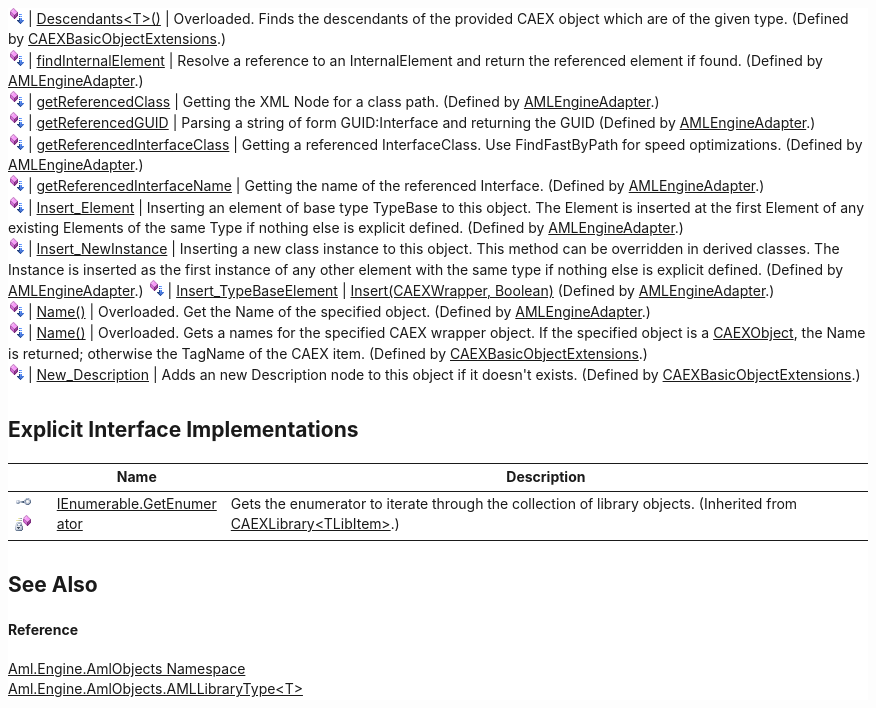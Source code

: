 ![Public Extension Method] | [Descendants&lt;T>()][64]             | Overloaded. Finds the descendants of the provided CAEX object which are of the given type. (Defined by [CAEXBasicObjectExtensions][63].)                                                                                                                          
![Public Extension Method] | [findInternalElement][65]             | Resolve a reference to an InternalElement and return the referenced element if found. (Defined by [AMLEngineAdapter][57].)                                                                                                                                        
![Public Extension Method] | [getReferencedClass][66]              | Getting the XML Node for a class path. (Defined by [AMLEngineAdapter][57].)                                                                                                                                                                                       
![Public Extension Method] | [getReferencedGUID][67]               | Parsing a string of form GUID:Interface and returning the GUID (Defined by [AMLEngineAdapter][57].)                                                                                                                                                               
![Public Extension Method] | [getReferencedInterfaceClass][68]     | Getting a referenced InterfaceClass. Use FindFastByPath for speed optimizations. (Defined by [AMLEngineAdapter][57].)                                                                                                                                             
![Public Extension Method] | [getReferencedInterfaceName][69]      | Getting the name of the referenced Interface. (Defined by [AMLEngineAdapter][57].)                                                                                                                                                                                
![Public Extension Method] | [Insert_Element][70]                  | Inserting an element of base type TypeBase to this object. The Element is inserted at the first Element of any existing Elements of the same Type if nothing else is explicit defined. (Defined by [AMLEngineAdapter][57].)                                       
![Public Extension Method] | [Insert_NewInstance][71]              | Inserting a new class instance to this object. This method can be overridden in derived classes. The Instance is inserted as the first instance of any other element with the same type if nothing else is explicit defined. (Defined by [AMLEngineAdapter][57].) 
![Public Extension Method] | [Insert_TypeBaseElement][72]          | [Insert(CAEXWrapper, Boolean)][44] (Defined by [AMLEngineAdapter][57].)                                                                                                                                                                                           
![Public Extension Method] | [Name()][73]                          | Overloaded. Get the Name of the specified object. (Defined by [AMLEngineAdapter][57].)                                                                                                                                                                            
![Public Extension Method] | [Name()][74]                          | Overloaded. Gets a names for the specified CAEX wrapper object. If the specified object is a [CAEXObject][4], the Name is returned; otherwise the TagName of the CAEX item. (Defined by [CAEXBasicObjectExtensions][63].)                                         
![Public Extension Method] | [New_Description][75]                 | Adds an new Description node to this object if it doesn't exists. (Defined by [CAEXBasicObjectExtensions][63].)                                                                                                                                                   


Explicit Interface Implementations
----------------------------------

                                                      | Name                            | Description                                                                                                               
----------------------------------------------------- | ------------------------------- | ------------------------------------------------------------------------------------------------------------------------- 
![Explicit interface implementation]![Private method] | [IEnumerable.GetEnumerator][76] | Gets the enumerator to iterate through the collection of library objects. (Inherited from [CAEXLibrary&lt;TLibItem>][5].) 


See Also
--------

#### Reference
[Aml.Engine.AmlObjects Namespace][8]  
[Aml.Engine.AmlObjects.AMLLibraryType&lt;T>][7]  

[1]: https://docs.microsoft.com/dotnet/api/system.object
[2]: ../../Aml.Engine.CAEX/CAEXWrapper/README.md
[3]: ../../Aml.Engine.CAEX/CAEXBasicObject/README.md
[4]: ../../Aml.Engine.CAEX/CAEXObject/README.md
[5]: ../../Aml.Engine.CAEX/CAEXLibrary_1/README.md
[6]: ../../Aml.Engine.CAEX/InterfaceFamilyType/README.md
[7]: ../AMLLibraryType_1/README.md
[8]: ../README.md
[9]: ../../Aml.Engine.CAEX/CAEXBasicObject/AdditionalInformation.md
[10]: ../../Aml.Engine.CAEX/CAEXWrapper/CAEXDocument.md
[11]: ../../Aml.Engine.CAEX/CAEXWrapper/CAEXParent.md
[12]: ../../Aml.Engine.CAEX/CAEXWrapper/CAEXSequenceOfCAEXObject.md
[13]: ../../Aml.Engine.CAEX/CAEXBasicObject/ChangeMode.md
[14]: ../../Aml.Engine.CAEX/CAEXBasicObject/Copyright.md
[15]: ../../Aml.Engine.CAEX/CAEXBasicObject/CopyrightElement.md
[16]: ../../Aml.Engine.CAEX/CAEXBasicObject/Description.md
[17]: ../../Aml.Engine.CAEX/CAEXBasicObject/DescriptionElement.md
[18]: ../../Aml.Engine.CAEX/CAEXWrapper/Document.md
[19]: ../../Aml.Engine.CAEX/CAEXWrapper/Exists.md
[20]: ../../Aml.Engine.CAEX/CAEXObject/ID.md
[21]: ../../Aml.Engine.CAEX/CAEXObject/Name.md
[22]: ../../Aml.Engine.CAEX/CAEXWrapper/Node.md
[23]: ../../Aml.Engine.CAEX/CAEXWrapper/Owner.md

[24]: ../../Aml.Engine.CAEX/CAEXBasicObject/Revision.md
[25]: ../../Aml.Engine.CAEX/CAEXBasicObject/SourceObjectInformation.md
[26]: ../../Aml.Engine.CAEX/CAEXWrapper/TagName.md
[27]: ../../Aml.Engine.CAEX/CAEXBasicObject/Version.md
[28]: ../../Aml.Engine.CAEX/CAEXBasicObject/VersionElement.md
[29]: ../../Aml.Engine.CAEX/CAEXObject/AssignNewGuidAsID.md
[30]: ../AMLLibraryType_1/AutomationMLClass.md
[31]: ../../Aml.Engine.CAEX/CAEXWrapper/CAEXChild.md
[32]: ../../Aml.Engine.CAEX/CAEXWrapper/CAEXChildren.md
[33]: ../../Aml.Engine.CAEX/CAEXObject/CAEXPath.md
[34]: ../../Aml.Engine.CAEX.Extensions/CAEXPathBuilder/README.md
[35]: ../../Aml.Engine.CAEX/CAEXBasicObject/CAEXSequence.md
[36]: ../../Aml.Engine.CAEX/CAEXBasicObject/Container__1.md
[37]: ../../Aml.Engine.CAEX/CAEXObject/Copy.md
[38]: ../../Aml.Engine.CAEX/CAEXLibrary_1/CopyAndChangeReferences.md
[39]: ../../Aml.Engine.CAEX/CAEXWrapper/Equals.md
[40]: ../../Aml.Engine.CAEX/CAEXLibrary_1/GetEnumerator.md
[41]: ../../Aml.Engine.CAEX/CAEXWrapper/GetHashCode.md
[42]: ../../Aml.Engine.CAEX/CAEXWrapper/GetXAttributeValue.md
[43]: ../../Aml.Engine.CAEX/CAEXBasicObject/Insert_1.md
[44]: ../../Aml.Engine.CAEX/CAEXBasicObject/Insert.md
[45]: ../../Aml.Engine.CAEX/CAEXLibrary_1/InsertAfter.md
[46]: ../../Aml.Engine.CAEX/CAEXLibrary_1/InsertBefore.md
[47]: ../../Aml.Engine.CAEX/CAEXWrapper/InsertNew.md
[48]: InterfaceClassLib.md
[49]: IsLoaded.md
[50]: ../../Aml.Engine.CAEX/CAEXBasicObject/New_Revision.md
[51]: ../../Aml.Engine.CAEX/CAEXWrapper/Remove.md
[52]: ../../Aml.Engine.CAEX/CAEXWrapper/SetXAttributeValue.md
[53]: ../../Aml.Engine.CAEX/CAEXObject/ToString.md
[54]: ../../Aml.Engine.CAEX/CAEXWrapper/PropertyChanged.md
[55]: ../../Aml.Engine.Adapter/AMLEngineAdapter/clone.md
[56]: ../../Aml.Engine.CAEX/CAEXWrapper/Copy.md
[57]: ../../Aml.Engine.Adapter/AMLEngineAdapter/README.md
[58]: ../../Aml.Engine.Adapter/AMLEngineAdapter/CloneNode.md
[59]: ../../Aml.Engine.Adapter/AMLEngineAdapter/ConsistencyCheck_ClassReference.md
[60]: ../../Aml.Engine.CAEX.Extensions/CAEXObjectExtensions/Copy.md
[61]: ../../Aml.Engine.CAEX.Extensions/CAEXObjectExtensions/README.md
[62]: ../../Aml.Engine.CAEX.Extensions/CAEXBasicObjectExtensions/Descendants.md
[63]: ../../Aml.Engine.CAEX.Extensions/CAEXBasicObjectExtensions/README.md
[64]: ../../Aml.Engine.CAEX.Extensions/CAEXBasicObjectExtensions/Descendants__1.md
[65]: ../../Aml.Engine.Adapter/AMLEngineAdapter/findInternalElement.md
[66]: ../../Aml.Engine.Adapter/AMLEngineAdapter/getReferencedClass.md
[67]: ../../Aml.Engine.Adapter/AMLEngineAdapter/getReferencedGUID.md
[68]: ../../Aml.Engine.Adapter/AMLEngineAdapter/getReferencedInterfaceClass.md
[69]: ../../Aml.Engine.Adapter/AMLEngineAdapter/getReferencedInterfaceName.md
[70]: ../../Aml.Engine.Adapter/AMLEngineAdapter/Insert_Element.md
[71]: ../../Aml.Engine.Adapter/AMLEngineAdapter/Insert_NewInstance.md
[72]: ../../Aml.Engine.Adapter/AMLEngineAdapter/Insert_TypeBaseElement.md
[73]: ../../Aml.Engine.Adapter/AMLEngineAdapter/Name.md
[74]: ../../Aml.Engine.CAEX.Extensions/CAEXBasicObjectExtensions/Name.md
[75]: ../../Aml.Engine.CAEX.Extensions/CAEXBasicObjectExtensions/New_Description.md
[76]: ../../Aml.Engine.CAEX/CAEXLibrary_1/System_Collections_IEnumerable_GetEnumerator.md
[77]: https://www.automationml.org
[78]: ../../icons/logoShade.png
[Public property]: ../../icons/pubproperty.gif "Public property"
[Public method]: ../../icons/pubmethod.gif "Public method"
[Static member]: ../../icons/static.gif "Static member"
[Public event]: ../../icons/pubevent.gif "Public event"
[Public Extension Method]: ../../icons/pubextension.gif "Public Extension Method"
[Explicit interface implementation]: ../../icons/pubinterface.gif "Explicit interface implementation"
[Private method]: ../../icons/privmethod.gif "Private method"